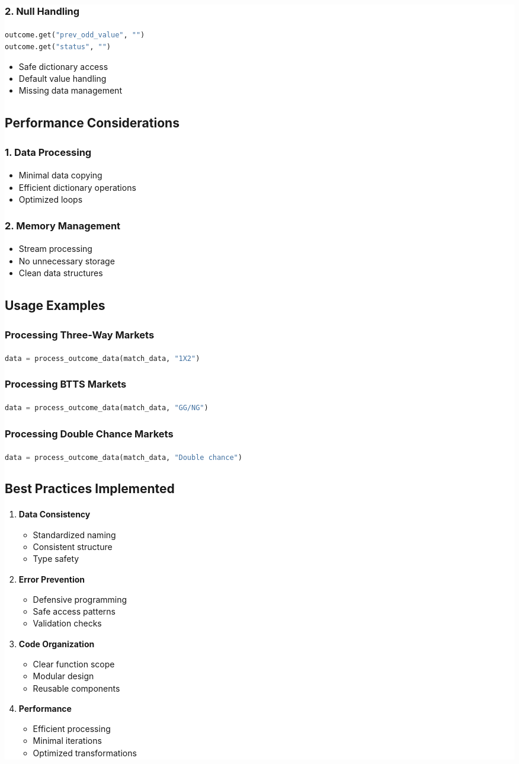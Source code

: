 ### 2. Null Handling
```python
outcome.get("prev_odd_value", "")
outcome.get("status", "")
```
- Safe dictionary access
- Default value handling
- Missing data management

## Performance Considerations

### 1. Data Processing
- Minimal data copying
- Efficient dictionary operations
- Optimized loops

### 2. Memory Management
- Stream processing
- No unnecessary storage
- Clean data structures

## Usage Examples

### Processing Three-Way Markets
```python
data = process_outcome_data(match_data, "1X2")
```

### Processing BTTS Markets
```python
data = process_outcome_data(match_data, "GG/NG")
```

### Processing Double Chance Markets
```python
data = process_outcome_data(match_data, "Double chance")
```

## Best Practices Implemented

1. **Data Consistency**
   - Standardized naming
   - Consistent structure
   - Type safety

2. **Error Prevention**
   - Defensive programming
   - Safe access patterns
   - Validation checks

3. **Code Organization**
   - Clear function scope
   - Modular design
   - Reusable components

4. **Performance**
   - Efficient processing
   - Minimal iterations
   - Optimized transformations